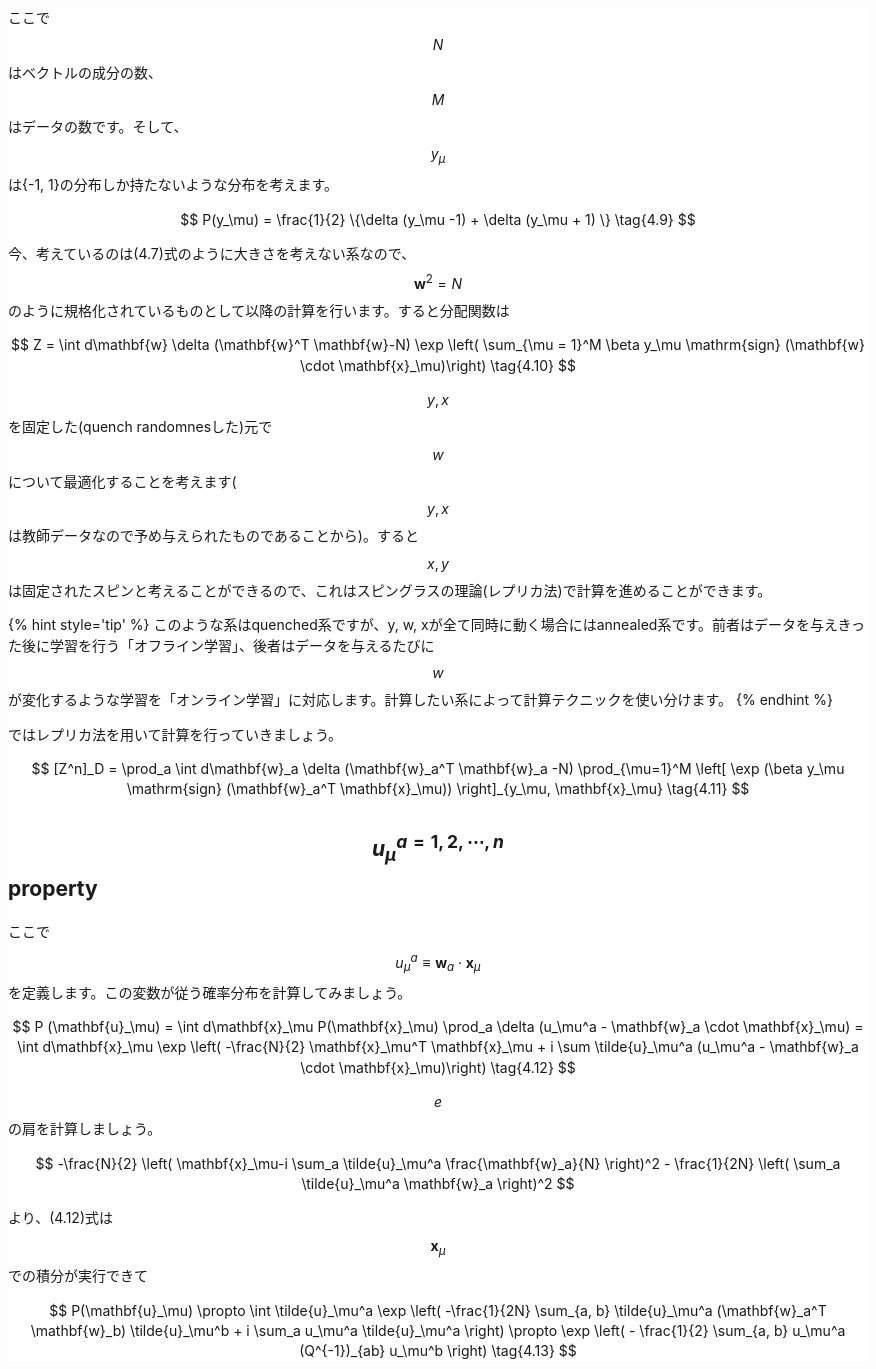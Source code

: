 ここで$$N$$はベクトルの成分の数、$$M$$はデータの数です。そして、$$y_\mu$$は{-1, 1}の分布しか持たないような分布を考えます。

$$
P(y_\mu) 
= \frac{1}{2} \{\delta (y_\mu -1) + \delta (y_\mu + 1) \} \tag{4.9}
$$

今、考えているのは(4.7)式のように大きさを考えない系なので、$$\mathbf{w}^2 = N$$のように規格化されているものとして以降の計算を行います。すると分配関数は

$$
Z 
= \int d\mathbf{w} \delta (\mathbf{w}^T \mathbf{w}-N) \exp \left( \sum_{\mu = 1}^M \beta y_\mu \mathrm{sign} (\mathbf{w} \cdot \mathbf{x}_\mu)\right) \tag{4.10}
$$

$$y, x$$を固定した(quench randomnesした)元で$$w$$について最適化することを考えます($$y, x$$は教師データなので予め与えられたものであることから)。すると$$x, y$$は固定されたスピンと考えることができるので、これはスピングラスの理論(レプリカ法)で計算を進めることができます。

{% hint style='tip' %}
このような系はquenched系ですが、y, w, xが全て同時に動く場合にはannealed系です。前者はデータを与えきった後に学習を行う「オフライン学習」、後者はデータを与えるたびに$$w$$が変化するような学習を「オンライン学習」に対応します。計算したい系によって計算テクニックを使い分けます。
{% endhint %}

ではレプリカ法を用いて計算を行っていきましょう。

$$
[Z^n]_D 
= \prod_a \int d\mathbf{w}_a \delta (\mathbf{w}_a^T \mathbf{w}_a -N) \prod_{\mu=1}^M \left[ \exp (\beta y_\mu \mathrm{sign} (\mathbf{w}_a^T \mathbf{x}_\mu)) \right]_{y_\mu, \mathbf{x}_\mu} \tag{4.11}
$$

## $$u_\mu^{a=1, 2, \cdots, n}$$ property

ここで$$u_\mu^a \equiv \mathbf{w}_a \cdot \mathbf{x}_\mu$$を定義します。この変数が従う確率分布を計算してみましょう。

$$
P (\mathbf{u}_\mu) 
= \int d\mathbf{x}_\mu P(\mathbf{x}_\mu) \prod_a \delta (u_\mu^a - \mathbf{w}_a \cdot \mathbf{x}_\mu) 
= \int d\mathbf{x}_\mu \exp \left( -\frac{N}{2} \mathbf{x}_\mu^T \mathbf{x}_\mu + i \sum \tilde{u}_\mu^a (u_\mu^a - \mathbf{w}_a \cdot \mathbf{x}_\mu)\right) \tag{4.12}
$$

$$e$$の肩を計算しましょう。

$$
-\frac{N}{2} \left( \mathbf{x}_\mu-i \sum_a \tilde{u}_\mu^a \frac{\mathbf{w}_a}{N} \right)^2 - \frac{1}{2N} \left( \sum_a \tilde{u}_\mu^a \mathbf{w}_a \right)^2
$$

より、(4.12)式は$$\mathbf{x}_\mu$$での積分が実行できて

$$
P(\mathbf{u}_\mu) 
\propto \int \tilde{u}_\mu^a \exp \left( -\frac{1}{2N} \sum_{a, b} \tilde{u}_\mu^a (\mathbf{w}_a^T \mathbf{w}_b) \tilde{u}_\mu^b + i \sum_a u_\mu^a \tilde{u}_\mu^a \right) 
\propto \exp \left( - \frac{1}{2} \sum_{a, b} u_\mu^a (Q^{-1})_{ab} u_\mu^b \right) \tag{4.13}
$$
